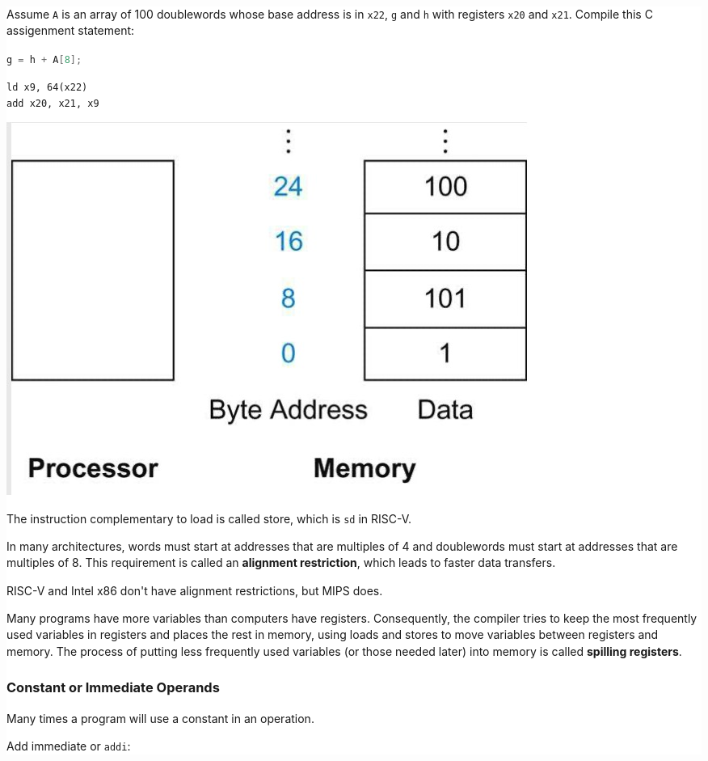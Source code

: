 Assume `A` is an array of 100 doublewords whose base address is in `x22`, `g` and `h` with registers `x20` and `x21`. Compile this C assigenment statement:

```c
g = h + A[8];
```

```assembly
ld x9, 64(x22)
add x20, x21, x9
```

![image](2.jpg)

The instruction complementary to load is called store, which is `sd` in RISC-V.

In many architectures, words must start at addresses that are multiples of 4 and doublewords must start at addresses that are multiples of 8. This requirement is called an **alignment restriction**, which leads to faster data transfers.

RISC-V and Intel x86 don't have alignment restrictions, but MIPS does.

Many programs have more variables than computers have registers. Consequently, the compiler tries to keep the most frequently used variables in registers and places the rest in memory, using loads and stores to move variables between registers and memory. The process of putting less frequently used variables (or those needed later) into memory is called **spilling registers**.

### Constant or Immediate Operands

 Many times a program will use a constant in an operation. 

Add immediate or `addi`:
